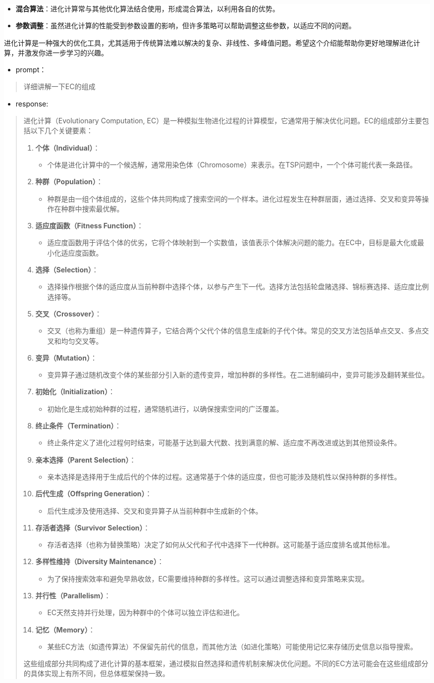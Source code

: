 - **混合算法**：进化计算常与其他优化算法结合使用，形成混合算法，以利用各自的优势。

- **参数调整**：虽然进化计算的性能受到参数设置的影响，但许多策略可以帮助调整这些参数，以适应不同的问题。

进化计算是一种强大的优化工具，尤其适用于传统算法难以解决的复杂、非线性、多峰值问题。希望这个介绍能帮助你更好地理解进化计算，并激发你进一步学习的兴趣。

</blockquote>

- prompt：
<blockquote>
详细讲解一下EC的组成
</blockquote>

- response:
<blockquote>
进化计算（Evolutionary Computation, EC）是一种模拟生物进化过程的计算模型，它通常用于解决优化问题。EC的组成部分主要包括以下几个关键要素：

1. **个体（Individual）**：
   - 个体是进化计算中的一个候选解，通常用染色体（Chromosome）来表示。在TSP问题中，一个个体可能代表一条路径。

2. **种群（Population）**：
   - 种群是由一组个体组成的，这些个体共同构成了搜索空间的一个样本。进化过程发生在种群层面，通过选择、交叉和变异等操作在种群中搜索最优解。

3. **适应度函数（Fitness Function）**：
   - 适应度函数用于评估个体的优劣，它将个体映射到一个实数值，该值表示个体解决问题的能力。在EC中，目标是最大化或最小化适应度函数。

4. **选择（Selection）**：
   - 选择操作根据个体的适应度从当前种群中选择个体，以参与产生下一代。选择方法包括轮盘赌选择、锦标赛选择、适应度比例选择等。

5. **交叉（Crossover）**：
   - 交叉（也称为重组）是一种遗传算子，它结合两个父代个体的信息生成新的子代个体。常见的交叉方法包括单点交叉、多点交叉和均匀交叉等。

6. **变异（Mutation）**：
   - 变异算子通过随机改变个体的某些部分引入新的遗传变异，增加种群的多样性。在二进制编码中，变异可能涉及翻转某些位。

7. **初始化（Initialization）**：
   - 初始化是生成初始种群的过程，通常随机进行，以确保搜索空间的广泛覆盖。

8. **终止条件（Termination）**：
   - 终止条件定义了进化过程何时结束，可能基于达到最大代数、找到满意的解、适应度不再改进或达到其他预设条件。

9. **亲本选择（Parent Selection）**：
   - 亲本选择是选择用于生成后代的个体的过程。这通常基于个体的适应度，但也可能涉及随机性以保持种群的多样性。

10. **后代生成（Offspring Generation）**：
    - 后代生成涉及使用选择、交叉和变异算子从当前种群中生成新的个体。

11. **存活者选择（Survivor Selection）**：
    - 存活者选择（也称为替换策略）决定了如何从父代和子代中选择下一代种群。这可能基于适应度排名或其他标准。

12. **多样性维持（Diversity Maintenance）**：
    - 为了保持搜索效率和避免早熟收敛，EC需要维持种群的多样性。这可以通过调整选择和变异策略来实现。

13. **并行性（Parallelism）**：
    - EC天然支持并行处理，因为种群中的个体可以独立评估和进化。

14. **记忆（Memory）**：
    - 某些EC方法（如遗传算法）不保留先前代的信息，而其他方法（如进化策略）可能使用记忆来存储历史信息以指导搜索。

这些组成部分共同构成了进化计算的基本框架，通过模拟自然选择和遗传机制来解决优化问题。不同的EC方法可能会在这些组成部分的具体实现上有所不同，但总体框架保持一致。
</blockquote>
